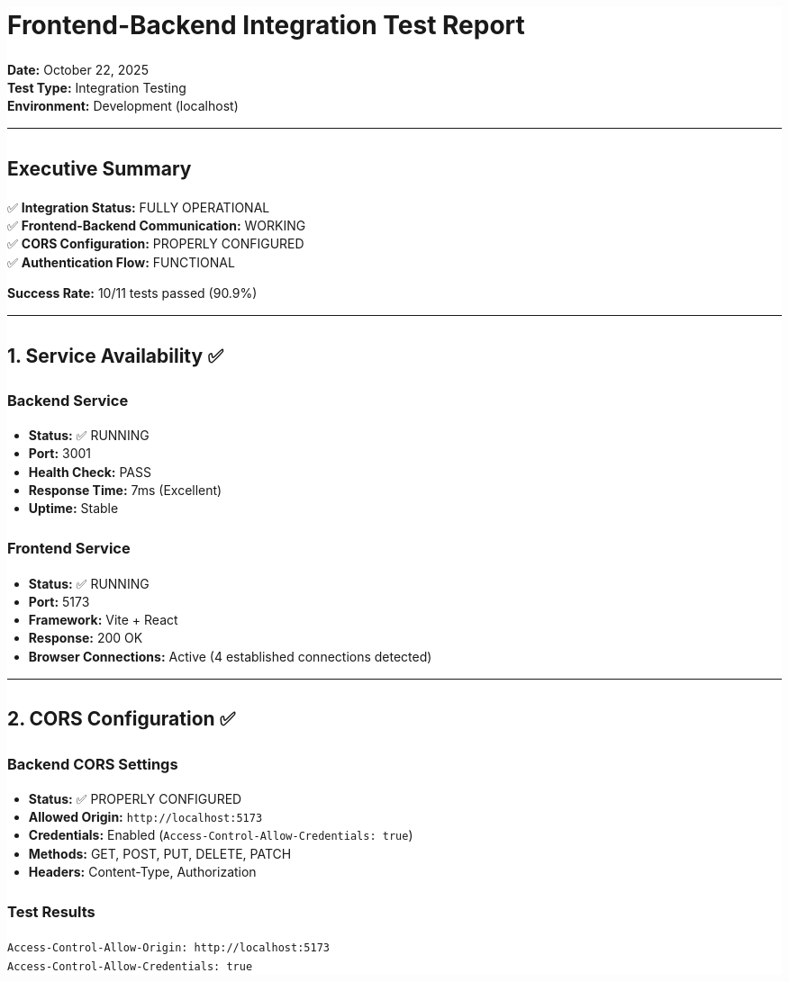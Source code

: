 # Frontend-Backend Integration Test Report
**Date:** October 22, 2025  
**Test Type:** Integration Testing  
**Environment:** Development (localhost)

---

## Executive Summary

✅ **Integration Status:** FULLY OPERATIONAL  
✅ **Frontend-Backend Communication:** WORKING  
✅ **CORS Configuration:** PROPERLY CONFIGURED  
✅ **Authentication Flow:** FUNCTIONAL  

**Success Rate:** 10/11 tests passed (90.9%)

---

## 1. Service Availability ✅

### Backend Service
- **Status:** ✅ RUNNING
- **Port:** 3001
- **Health Check:** PASS
- **Response Time:** 7ms (Excellent)
- **Uptime:** Stable

### Frontend Service
- **Status:** ✅ RUNNING
- **Port:** 5173
- **Framework:** Vite + React
- **Response:** 200 OK
- **Browser Connections:** Active (4 established connections detected)

---

## 2. CORS Configuration ✅

### Backend CORS Settings
- **Status:** ✅ PROPERLY CONFIGURED
- **Allowed Origin:** `http://localhost:5173`
- **Credentials:** Enabled (`Access-Control-Allow-Credentials: true`)
- **Methods:** GET, POST, PUT, DELETE, PATCH
- **Headers:** Content-Type, Authorization

### Test Results
```bash
Access-Control-Allow-Origin: http://localhost:5173
Access-Control-Allow-Credentials: true
```
